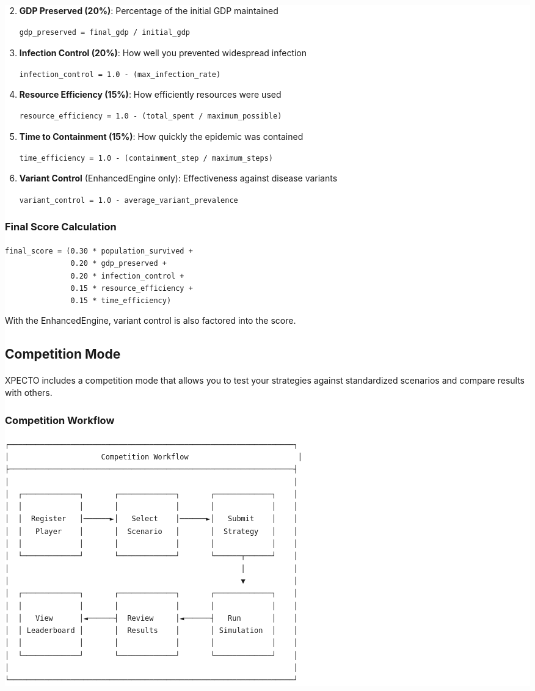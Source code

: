 2. **GDP Preserved (20%)**: Percentage of the initial GDP maintained
   ```
   gdp_preserved = final_gdp / initial_gdp
   ```

3. **Infection Control (20%)**: How well you prevented widespread infection
   ```
   infection_control = 1.0 - (max_infection_rate)
   ```

4. **Resource Efficiency (15%)**: How efficiently resources were used
   ```
   resource_efficiency = 1.0 - (total_spent / maximum_possible)
   ```

5. **Time to Containment (15%)**: How quickly the epidemic was contained
   ```
   time_efficiency = 1.0 - (containment_step / maximum_steps)
   ```

6. **Variant Control** (EnhancedEngine only): Effectiveness against disease variants
   ```
   variant_control = 1.0 - average_variant_prevalence
   ```

### Final Score Calculation

```
final_score = (0.30 * population_survived +
               0.20 * gdp_preserved +
               0.20 * infection_control +
               0.15 * resource_efficiency +
               0.15 * time_efficiency)
```

With the EnhancedEngine, variant control is also factored into the score.

## Competition Mode

XPECTO includes a competition mode that allows you to test your strategies against standardized scenarios and compare results with others.

### Competition Workflow

```
┌─────────────────────────────────────────────────────────────────┐
│                     Competition Workflow                         │
├─────────────────────────────────────────────────────────────────┤
│                                                                 │
│  ┌─────────────┐       ┌─────────────┐       ┌─────────────┐    │
│  │             │       │             │       │             │    │
│  │  Register   │──────►│   Select    │──────►│   Submit    │    │
│  │   Player    │       │  Scenario   │       │  Strategy   │    │
│  │             │       │             │       │             │    │
│  └─────────────┘       └─────────────┘       └──────┬──────┘    │
│                                                     │           │
│                                                     ▼           │
│  ┌─────────────┐       ┌─────────────┐       ┌─────────────┐    │
│  │             │       │             │       │             │    │
│  │   View      │◄──────┤  Review     │◄──────┤   Run       │    │
│  │ Leaderboard │       │  Results    │       │ Simulation  │    │
│  │             │       │             │       │             │    │
│  └─────────────┘       └─────────────┘       └─────────────┘    │
│                                                                 │
└─────────────────────────────────────────────────────────────────┘
```
